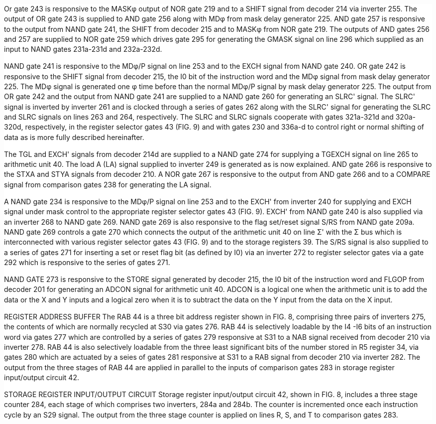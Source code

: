 Or gate 243 is responsive to the MASKφ output of NOR gate 219 and to a SHIFT signal from decoder 214 via inverter 255. The output of OR gate 243 is supplied to AND gate 256 along with MDφ from mask delay generator 225. AND gate 257 is responsive to the output from NAND gate 241, the SHIFT from decoder 215 and to MASKφ from NOR gate 219. The outputs of AND gates 256 and 257 are supplied to NOR gate 259 which drives gate 295 for generating the GMASK signal on line 296 which supplied as an input to NAND gates 231a-231d and 232a-232d.

NAND gate 241 is responsive to the MDφ/P signal on line 253 and to the EXCH signal from NAND gate 240. OR gate 242 is responsive to the SHIFT signal from decoder 215, the I0 bit of the instruction word and the MDφ signal from mask delay generator 225. The MDφ signal is generated one φ time before than the normal MDφ/P signal by mask delay generator 225. The output from OR gate 242 and the output from NAND gate 241 are supplied to a NAND gate 260 for generating an SLRC' signal. The SLRC' signal is inverted by inverter 261 and is clocked through a series of gates 262 along with the SLRC' signal for generating the SLRC and SLRC signals on lines 263 and 264, respectively. The SLRC and SLRC signals cooperate with gates 321a-321d and 320a-320d, respectively, in the register selector gates 43 (FIG. 9) and with gates 230 and 336a-d to control right or normal shifting of data as is more fully described hereinafter.

The TGL and EXCH' signals from decoder 214d are supplied to a NAND gate 274 for supplying a TGEXCH signal on line 265 to arithmetic unit 40. The load A (LA) signal supplied to inverter 249 is generated as is now explained. AND gate 266 is responsive to the STXA and STYA signals from decoder 210. A NOR gate 267 is responsive to the output from AND gate 266 and to a COMPARE signal from comparison gates 238 for generating the LA signal.

A NAND gate 234 is responsive to the MDφ/P signal on line 253 and to the EXCH' from inverter 240 for supplying and EXCH signal under mask control to the appropriate register selector gates 43 (FIG. 9). EXCH' from NAND gate 240 is also supplied via an inverter 268 to NAND gate 269. NAND gate 269 is also responsive to the flag set/reset signal S/RS from NAND gate 209a. NAND gate 269 controls a gate 270 which connects the output of the arithmetic unit 40 on line Σ' with the Σ bus which is interconnected with various register selector gates 43 (FIG. 9) and to the storage registers 39. The S/RS signal is also supplied to a series of gates 271 for inserting a set or reset flag bit (as defined by I0) via an inverter 272 to register selector gates via a gate 292 which is responsive to the series of gates 271.

NAND GATE 273 is responsive to the STORE signal generated by decoder 215, the I0 bit of the instruction word and FLGOP from decoder 201 for generating an ADCON signal for arithmetic unit 40. ADCON is a logical one when the arithmetic unit is to add the data or the X and Y inputs and a logical zero when it is to subtract the data on the Y input from the data on the X input.

REGISTER ADDRESS BUFFER
The RAB 44 is a three bit address register shown in FIG. 8, comprising three pairs of inverters 275, the contents of which are normally recycled at S30 via gates 276. RAB 44 is selectively loadable by the I4 -I6 bits of an instruction word via gates 277 which are controlled by a series of gates 279 responsive at S31 to a NAB signal received from decoder 210 via inverter 278. RAB 44 is also selectively loadable from the three least significant bits of the number stored in R5 register 34, via gates 280 which are actuated by a seies of gates 281 responsive at S31 to a RAB signal from decoder 210 via inverter 282. The output from the three stages of RAB 44 are applied in parallel to the inputs of comparison gates 283 in storage register input/output circuit 42.

STORAGE REGISTER INPUT/OUTPUT CIRCUIT
Storage register input/output circuit 42, shown in FIG. 8, includes a three stage counter 284, each stage of which comprises two inverters, 284a and 284b. The counter is incremented once each instruction cycle by an S29 signal. The output from the three stage counter is applied on lines R, S, and T to comparison gates 283.
